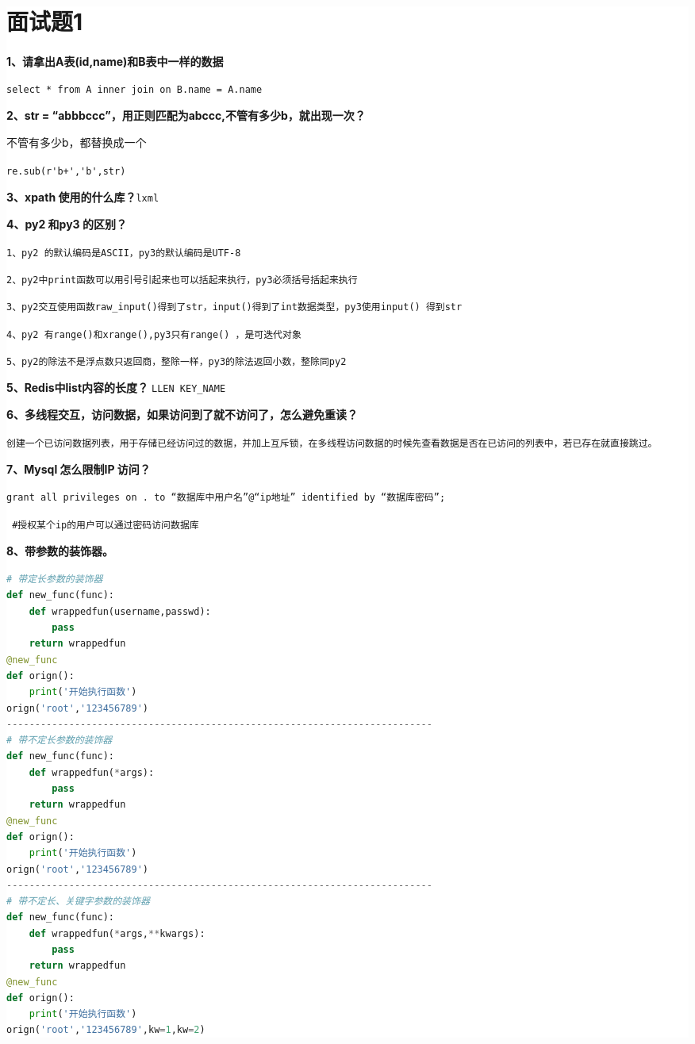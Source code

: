 # 面试题1

**1、请拿出A表(id,name)和B表中一样的数据**

`select * from A inner join on B.name = A.name`

**2、str = “abbbccc”，用正则匹配为abccc,不管有多少b，就出现一次？**

不管有多少b，都替换成一个

`re.sub(r'b+','b',str)`

**3、xpath 使用的什么库？**`lxml`

**4、py2 和py3 的区别？**

`1、py2 的默认编码是ASCII，py3的默认编码是UTF-8`

`2、py2中print函数可以用引号引起来也可以括起来执行，py3必须括号括起来执行`

`3、py2交互使用函数raw_input()得到了str，input()得到了int数据类型，py3使用input() 得到str`

`4、py2 有range()和xrange(),py3只有range() ，是可迭代对象`

`5、py2的除法不是浮点数只返回商，整除一样，py3的除法返回小数，整除同py2`

**5、Redis中list内容的长度？** `LLEN KEY_NAME `

**6、多线程交互，访问数据，如果访问到了就不访问了，怎么避免重读？**

`创建一个已访问数据列表，用于存储已经访问过的数据，并加上互斥锁，在多线程访问数据的时候先查看数据是否在已访问的列表中，若已存在就直接跳过。`

**7、Mysql 怎么限制IP 访问？**

`grant all privileges on . to “数据库中用户名”@“ip地址” identified by “数据库密码”;`

` #授权某个ip的用户可以通过密码访问数据库`

**8、带参数的装饰器。**

```python
# 带定长参数的装饰器
def new_func(func):
    def wrappedfun(username,passwd):
		pass
    return wrappedfun
@new_func
def orign():
    print('开始执行函数')
orign('root','123456789')
---------------------------------------------------------------------------
# 带不定长参数的装饰器
def new_func(func):
    def wrappedfun(*args):
		pass
    return wrappedfun
@new_func
def orign():
    print('开始执行函数')
orign('root','123456789')
---------------------------------------------------------------------------
# 带不定长、关键字参数的装饰器
def new_func(func):
    def wrappedfun(*args,**kwargs):
		pass
    return wrappedfun
@new_func
def orign():
    print('开始执行函数')
orign('root','123456789',kw=1,kw=2)

```